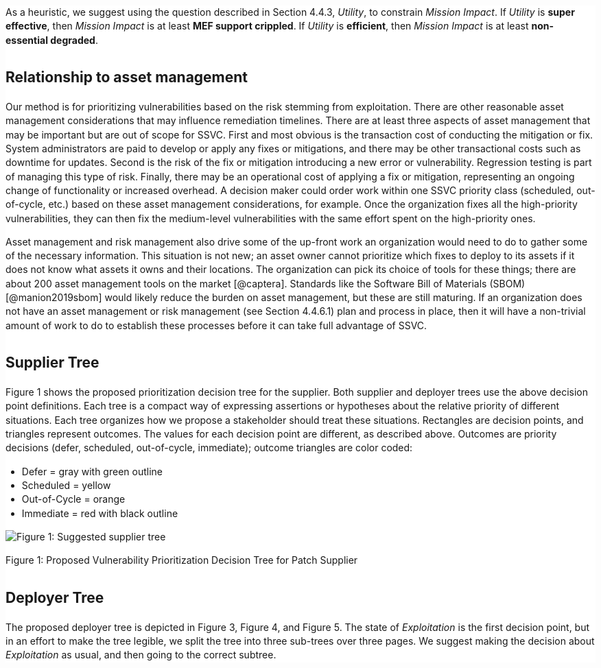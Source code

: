 As a heuristic, we suggest using the question described in Section 4.4.3, *Utility*, to constrain *Mission Impact*. If *Utility* is **super effective**, then *Mission Impact* is at least **MEF support crippled**. If *Utility* is **efficient**, then *Mission Impact* is at least **non-essential degraded**.

## Relationship to asset management

Our method is for prioritizing vulnerabilities based on the risk stemming from exploitation. There are other reasonable asset management considerations that may influence remediation timelines. There are at least three aspects of asset management that may be important but are out of scope for SSVC. First and most obvious is the transaction cost of conducting the mitigation or fix. System administrators are paid to develop or apply any fixes or mitigations, and there may be other transactional costs such as downtime for updates. Second is the risk of the fix or mitigation introducing a new error or vulnerability. Regression testing is part of managing this type of risk. Finally, there may be an operational cost of applying a fix or mitigation, representing an ongoing change of functionality or increased overhead. A decision maker could order work within one SSVC priority class (scheduled, out-of-cycle, etc.) based on these asset management considerations, for example. Once the organization fixes all the high-priority vulnerabilities, they can then fix the medium-level vulnerabilities with the same effort spent on the high-priority ones.

Asset management and risk management also drive some of the up-front work an organization would need to do to gather some of the necessary information. This situation is not new; an asset owner cannot prioritize which fixes to deploy to its assets if it does not know what assets it owns and their locations. The organization can pick its choice of tools for these things; there are about 200 asset management tools on the market [@captera]. Standards like the Software Bill of Materials (SBOM) [@manion2019sbom] would likely reduce the burden on asset management, but these are still maturing. If an organization does not have an asset management or risk management (see Section 4.4.6.1) plan and process in place, then it will have a non-trivial amount of work to do to establish these processes before it can take full advantage of SSVC.

## Supplier Tree

Figure 1 shows the proposed prioritization decision tree for the supplier. Both supplier and deployer trees use the above decision point definitions. Each tree is a compact way of expressing assertions or hypotheses about the relative priority of different situations. Each tree organizes how we propose a stakeholder should treat these situations. Rectangles are decision points, and triangles represent outcomes. The values for each decision point are different, as described above. Outcomes are priority decisions (defer, scheduled, out-of-cycle, immediate); outcome triangles are color coded:

  - Defer = gray with green outline
  - Scheduled = yellow
  - Out-of-Cycle = orange
  - Immediate = red with black outline

<img src="version_1/gfx/vul-management_v1-6-page2.png" alt="Figure 1: Suggested supplier tree" style="width: 90%;" />

Figure 1: Proposed Vulnerability Prioritization Decision Tree for Patch
Supplier

## Deployer Tree

The proposed deployer tree is depicted in Figure 3, Figure 4, and Figure 5. The state of *Exploitation* is the first decision point, but in an effort to make the tree legible, we split the tree into three sub-trees over three pages. We suggest making the decision about *Exploitation* as usual, and then going to the correct subtree.
